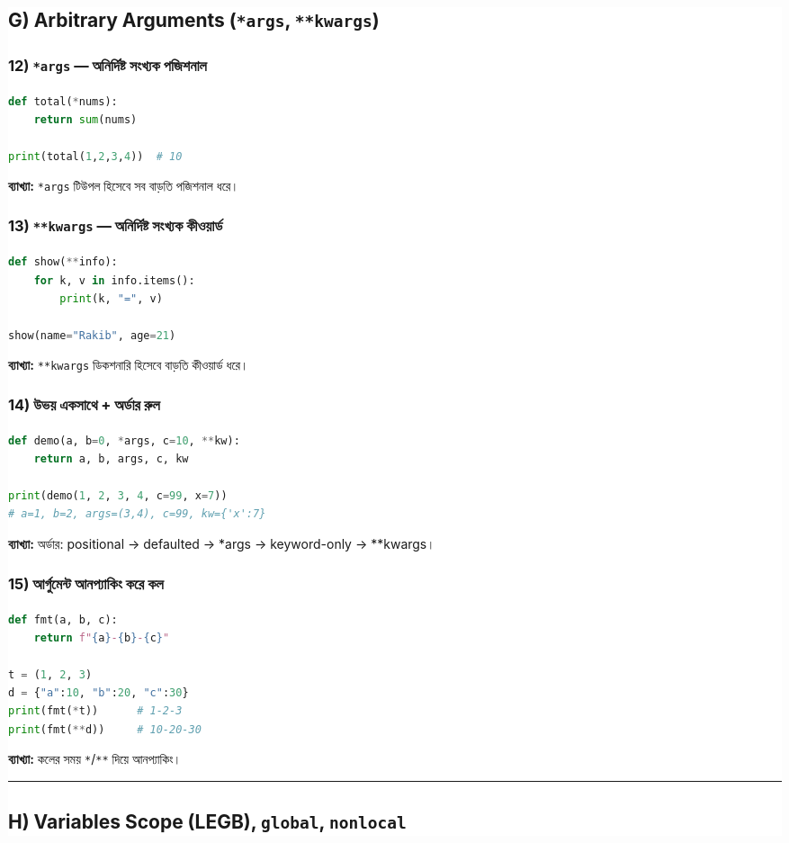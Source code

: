 ## G) Arbitrary Arguments (`*args`, `**kwargs`)

### 12) `*args` — অনির্দিষ্ট সংখ্যক পজিশনাল

```python
def total(*nums):
    return sum(nums)

print(total(1,2,3,4))  # 10
```

**ব্যাখ্যা:** `*args` টিউপল হিসেবে সব বাড়তি পজিশনাল ধরে।

### 13) `**kwargs` — অনির্দিষ্ট সংখ্যক কীওয়ার্ড

```python
def show(**info):
    for k, v in info.items():
        print(k, "=", v)

show(name="Rakib", age=21)
```

**ব্যাখ্যা:** `**kwargs` ডিকশনারি হিসেবে বাড়তি কীওয়ার্ড ধরে।

### 14) উভয় একসাথে + অর্ডার রুল

```python
def demo(a, b=0, *args, c=10, **kw):
    return a, b, args, c, kw

print(demo(1, 2, 3, 4, c=99, x=7))  
# a=1, b=2, args=(3,4), c=99, kw={'x':7}
```

**ব্যাখ্যা:** অর্ডার: positional → defaulted → \*args → keyword-only → \*\*kwargs।

### 15) আর্গুমেন্ট আনপ্যাকিং করে কল

```python
def fmt(a, b, c):
    return f"{a}-{b}-{c}"

t = (1, 2, 3)
d = {"a":10, "b":20, "c":30}
print(fmt(*t))      # 1-2-3
print(fmt(**d))     # 10-20-30
```

**ব্যাখ্যা:** কলের সময় `*`/`**` দিয়ে আনপ্যাকিং।

---

## H) Variables Scope (LEGB), `global`, `nonlocal`
